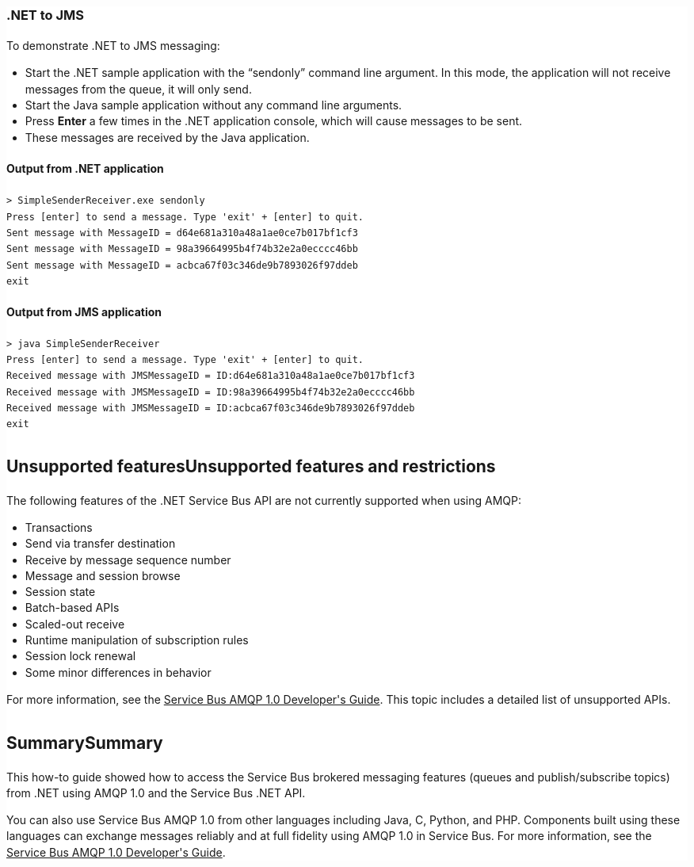 ### .NET to JMS

To demonstrate .NET to JMS messaging:

* Start the .NET sample application with the “sendonly” command line argument. In this mode, the application will not receive messages from the queue, it will only send.
* Start the Java sample application without any command line arguments.
* Press **Enter** a few times in the .NET application console, which will cause messages to be sent.
* These messages are received by the Java application.

#### Output from .NET application

	> SimpleSenderReceiver.exe sendonly
	Press [enter] to send a message. Type 'exit' + [enter] to quit.
	Sent message with MessageID = d64e681a310a48a1ae0ce7b017bf1cf3	
	Sent message with MessageID = 98a39664995b4f74b32e2a0ecccc46bb
	Sent message with MessageID = acbca67f03c346de9b7893026f97ddeb
	exit


#### Output from JMS application

	> java SimpleSenderReceiver	
	Press [enter] to send a message. Type 'exit' + [enter] to quit.
	Received message with JMSMessageID = ID:d64e681a310a48a1ae0ce7b017bf1cf3
	Received message with JMSMessageID = ID:98a39664995b4f74b32e2a0ecccc46bb
	Received message with JMSMessageID = ID:acbca67f03c346de9b7893026f97ddeb
	exit

<h2><span class="short-header">Unsupported features</span>Unsupported features and restrictions</h2>

The following features of the .NET Service Bus API are not currently supported when using AMQP:

* Transactions
* Send via transfer destination
* Receive by message sequence number
* Message and session browse
* Session state
* Batch-based APIs
* Scaled-out receive
* Runtime manipulation of subscription rules
* Session lock renewal
* Some minor differences in behavior

For more information, see the [Service Bus AMQP 1.0 Developer's Guide](http://msdn.microsoft.com/en-us/library/windowsazure/jj841071.aspx). This topic includes a detailed list of unsupported APIs.

<h2><span class="short-header">Summary</span>Summary</h2>

This how-to guide showed how to access the Service Bus brokered messaging features (queues and publish/subscribe topics) from .NET using AMQP 1.0 and the Service Bus .NET API.

You can also use Service Bus AMQP 1.0 from other languages including Java, C, Python, and PHP. Components built using these languages can exchange messages reliably and at full fidelity using AMQP 1.0 in Service Bus. For more information, see the [Service Bus AMQP 1.0 Developer's Guide](http://msdn.microsoft.com/en-us/library/windowsazure/jj841071.aspx).


[How to Use Service Bus Queues]: http://www.windowsazure.com/en-us/develop/net/how-to-guides/service-bus-queues/